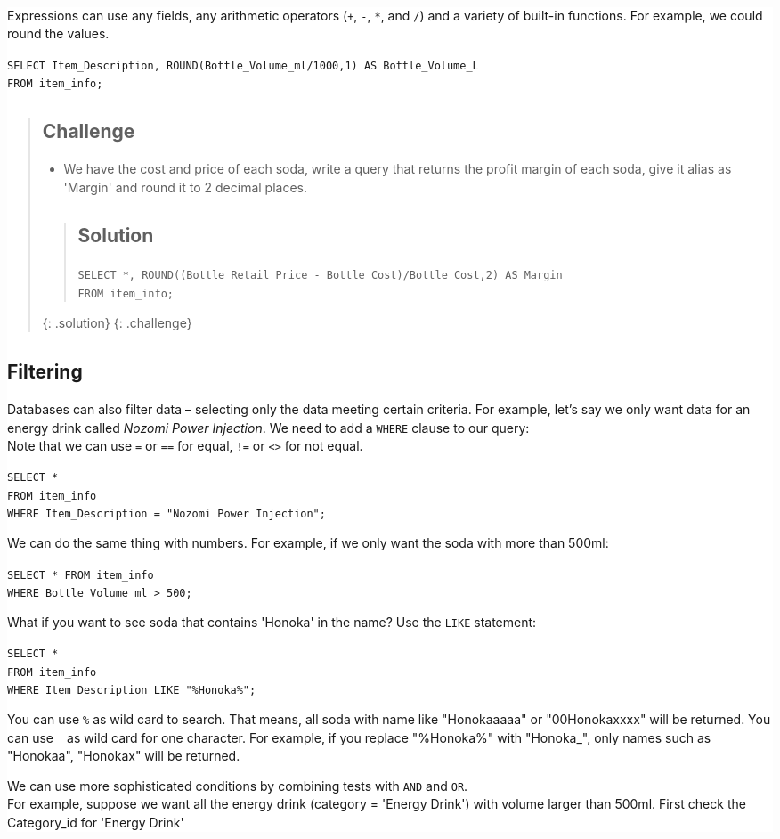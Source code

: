 Expressions can use any fields, any arithmetic operators (`+`, `-`, `*`, and `/`) and a variety of built-in
functions. For example, we could round the values.

    SELECT Item_Description, ROUND(Bottle_Volume_ml/1000,1) AS Bottle_Volume_L
    FROM item_info;

> ## Challenge
>
> - We have the cost and price of each soda, write a query that returns the profit margin of each soda, 
    give it alias as 'Margin' and round it to 2 decimal places.  
>
>> ## Solution
>>
>> ```
>> SELECT *, ROUND((Bottle_Retail_Price - Bottle_Cost)/Bottle_Cost,2) AS Margin 
>> FROM item_info;
>> 
>> ```
> {: .solution}
{: .challenge}

## Filtering

Databases can also filter data – selecting only the data meeting certain
criteria.  For example, let’s say we only want data for an energy drink called
_Nozomi Power Injection_.  We need to add a `WHERE` clause to our query: <br>
Note that we can use `=` or `==` for equal, `!=` or `<>` for not equal.  

  

    SELECT * 
    FROM item_info
    WHERE Item_Description = "Nozomi Power Injection";

We can do the same thing with numbers.
For example, if we only want the soda with more than 500ml:

    SELECT * FROM item_info
    WHERE Bottle_Volume_ml > 500;

What if you want to see soda that contains 'Honoka' in the name? Use the `LIKE` statement:

    SELECT * 
    FROM item_info
    WHERE Item_Description LIKE "%Honoka%";

You can use `%` as wild card to search. That means, all soda with name like "Honokaaaaa" or "00Honokaxxxx" will be returned. 
You can use `_` as wild card for one character. For example, if you replace "%Honoka%" with "Honoka_", only names such as "Honokaa", "Honokax" will be returned. 

We can use more sophisticated conditions by combining tests
with `AND` and `OR`.  
For example, suppose we want all the energy drink (category = 'Energy Drink') with volume larger than 500ml. First check the Category_id for 'Energy Drink'

